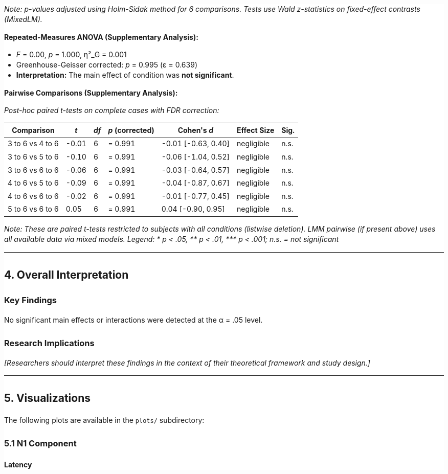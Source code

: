 _Note: p-values adjusted using Holm-Sidak method for 6 comparisons._
_Tests use Wald z-statistics on fixed-effect contrasts (MixedLM)._


**Repeated-Measures ANOVA (Supplementary Analysis):**

- *F* = 0.00, *p* = 1.000, η²_G = 0.001
- Greenhouse-Geisser corrected: *p* = 0.995 (ε = 0.639)
- **Interpretation:** The main effect of condition was **not significant**.

**Pairwise Comparisons (Supplementary Analysis):**

_Post-hoc paired t-tests on complete cases with FDR correction:_

| Comparison | *t* | *df* | *p* (corrected) | Cohen's *d* | Effect Size | Sig. |
|------------|-----|------|----------------|-------------|-------------|------|
| 3 to 6 vs 4 to 6 | -0.01 | 6 | = 0.991 | -0.01 [-0.63, 0.40] | negligible | n.s. |
| 3 to 6 vs 5 to 6 | -0.10 | 6 | = 0.991 | -0.06 [-1.04, 0.52] | negligible | n.s. |
| 3 to 6 vs 6 to 6 | -0.06 | 6 | = 0.991 | -0.03 [-0.64, 0.57] | negligible | n.s. |
| 4 to 6 vs 5 to 6 | -0.09 | 6 | = 0.991 | -0.04 [-0.87, 0.67] | negligible | n.s. |
| 4 to 6 vs 6 to 6 | -0.02 | 6 | = 0.991 | -0.01 [-0.77, 0.45] | negligible | n.s. |
| 5 to 6 vs 6 to 6 | 0.05 | 6 | = 0.991 | 0.04 [-0.90, 0.95] | negligible | n.s. |

_Note: These are paired t-tests restricted to subjects with all conditions (listwise deletion). LMM pairwise (if present above) uses all available data via mixed models._
_Legend: * p < .05, ** p < .01, *** p < .001; n.s. = not significant_


---

## 4. Overall Interpretation

### Key Findings

No significant main effects or interactions were detected at the α = .05 level.

### Research Implications

_[Researchers should interpret these findings in the context of their theoretical framework and study design.]_

---

## 5. Visualizations

The following plots are available in the `plots/` subdirectory:

### 5.1 N1 Component

#### Latency
